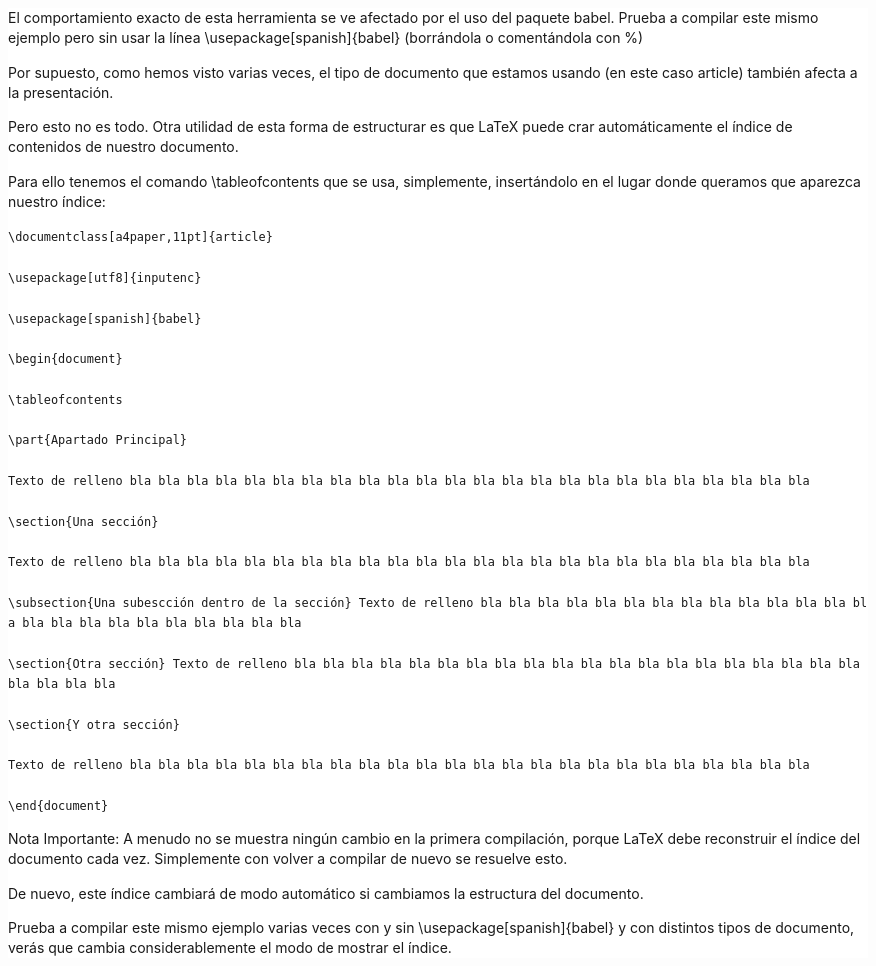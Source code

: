 El comportamiento exacto de esta herramienta se ve afectado por el uso del paquete babel. Prueba a compilar este mismo ejemplo pero sin usar la línea \usepackage[spanish]{babel} (borrándola o comentándola con %)

Por supuesto, como hemos visto varias veces, el tipo de documento que estamos usando (en este caso article) también afecta a la presentación.

Pero esto no es todo. Otra utilidad de esta forma de estructurar es que LaTeX puede crar automáticamente el índice de contenidos de nuestro documento.

Para ello tenemos el comando \tableofcontents que se usa, simplemente, insertándolo en el lugar donde queramos que aparezca nuestro índice:
```
\documentclass[a4paper,11pt]{article}

\usepackage[utf8]{inputenc}

\usepackage[spanish]{babel}

\begin{document}

\tableofcontents

\part{Apartado Principal}

Texto de relleno bla bla bla bla bla bla bla bla bla bla bla bla bla bla bla bla bla bla bla bla bla bla bla bla

\section{Una sección}

Texto de relleno bla bla bla bla bla bla bla bla bla bla bla bla bla bla bla bla bla bla bla bla bla bla bla bla

\subsection{Una subescción dentro de la sección} Texto de relleno bla bla bla bla bla bla bla bla bla bla bla bla bla bla bla bla bla bla bla bla bla bla bla bla

\section{Otra sección} Texto de relleno bla bla bla bla bla bla bla bla bla bla bla bla bla bla bla bla bla bla bla bla bla bla bla bla

\section{Y otra sección}

Texto de relleno bla bla bla bla bla bla bla bla bla bla bla bla bla bla bla bla bla bla bla bla bla bla bla bla

\end{document}
```

Nota Importante: A menudo no se muestra ningún cambio en la primera compilación, porque LaTeX debe reconstruir el índice del documento cada vez. Simplemente con volver a compilar de nuevo se resuelve esto.

De nuevo, este índice cambiará de modo automático si cambiamos la estructura del documento.

Prueba a compilar este mismo ejemplo varias veces con y sin \usepackage[spanish]{babel} y con distintos tipos de documento, verás que cambia considerablemente el modo de mostrar el índice.
